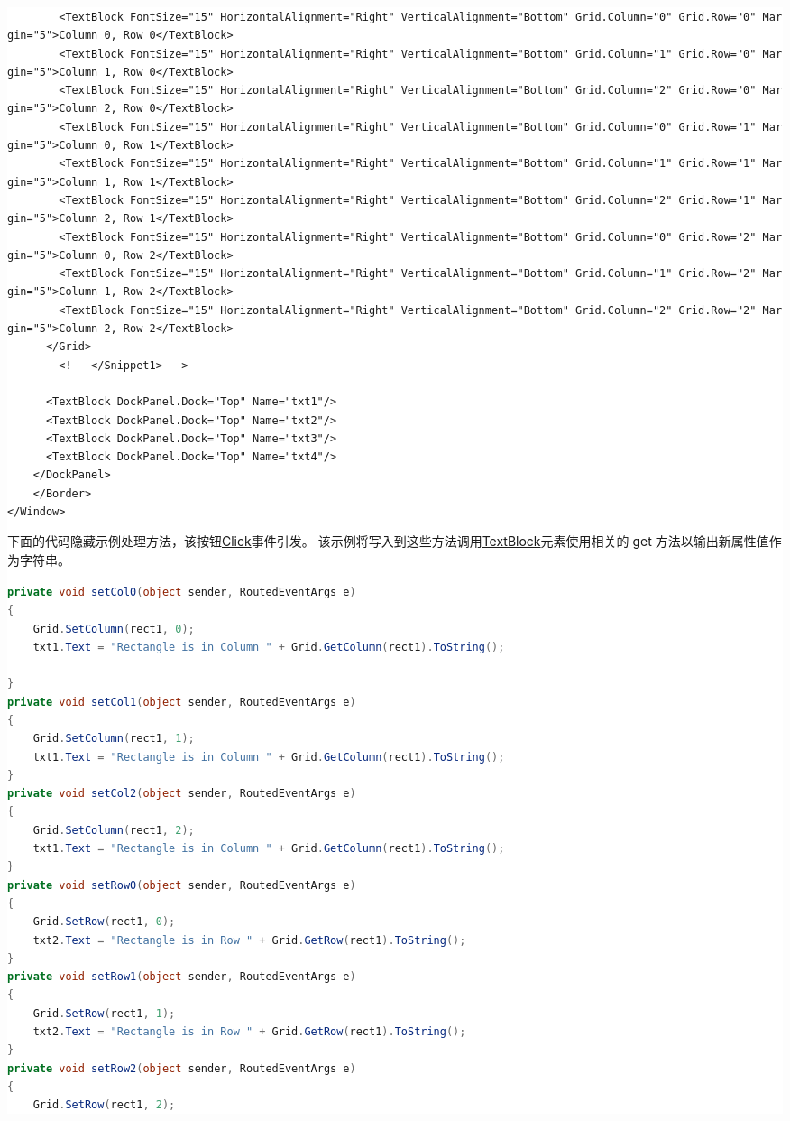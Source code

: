 ```xaml
        <TextBlock FontSize="15" HorizontalAlignment="Right" VerticalAlignment="Bottom" Grid.Column="0" Grid.Row="0" Margin="5">Column 0, Row 0</TextBlock>
        <TextBlock FontSize="15" HorizontalAlignment="Right" VerticalAlignment="Bottom" Grid.Column="1" Grid.Row="0" Margin="5">Column 1, Row 0</TextBlock>
        <TextBlock FontSize="15" HorizontalAlignment="Right" VerticalAlignment="Bottom" Grid.Column="2" Grid.Row="0" Margin="5">Column 2, Row 0</TextBlock>
        <TextBlock FontSize="15" HorizontalAlignment="Right" VerticalAlignment="Bottom" Grid.Column="0" Grid.Row="1" Margin="5">Column 0, Row 1</TextBlock>
        <TextBlock FontSize="15" HorizontalAlignment="Right" VerticalAlignment="Bottom" Grid.Column="1" Grid.Row="1" Margin="5">Column 1, Row 1</TextBlock>
        <TextBlock FontSize="15" HorizontalAlignment="Right" VerticalAlignment="Bottom" Grid.Column="2" Grid.Row="1" Margin="5">Column 2, Row 1</TextBlock>
        <TextBlock FontSize="15" HorizontalAlignment="Right" VerticalAlignment="Bottom" Grid.Column="0" Grid.Row="2" Margin="5">Column 0, Row 2</TextBlock>
        <TextBlock FontSize="15" HorizontalAlignment="Right" VerticalAlignment="Bottom" Grid.Column="1" Grid.Row="2" Margin="5">Column 1, Row 2</TextBlock>
        <TextBlock FontSize="15" HorizontalAlignment="Right" VerticalAlignment="Bottom" Grid.Column="2" Grid.Row="2" Margin="5">Column 2, Row 2</TextBlock>
      </Grid>
        <!-- </Snippet1> -->

      <TextBlock DockPanel.Dock="Top" Name="txt1"/>
      <TextBlock DockPanel.Dock="Top" Name="txt2"/>
      <TextBlock DockPanel.Dock="Top" Name="txt3"/>
      <TextBlock DockPanel.Dock="Top" Name="txt4"/>
    </DockPanel>
    </Border>	
</Window>
```

下面的代码隐藏示例处理方法，该按钮[Click](https://docs.microsoft.com/zh-cn/dotnet/api/system.windows.controls.primitives.buttonbase.click)事件引发。 该示例将写入到这些方法调用[TextBlock](https://docs.microsoft.com/zh-cn/dotnet/api/system.windows.controls.textblock)元素使用相关的 get 方法以输出新属性值作为字符串。

```csharp
private void setCol0(object sender, RoutedEventArgs e) 
{
    Grid.SetColumn(rect1, 0);
    txt1.Text = "Rectangle is in Column " + Grid.GetColumn(rect1).ToString();

}
private void setCol1(object sender, RoutedEventArgs e)
{
    Grid.SetColumn(rect1, 1);
    txt1.Text = "Rectangle is in Column " + Grid.GetColumn(rect1).ToString();
}
private void setCol2(object sender, RoutedEventArgs e)
{
    Grid.SetColumn(rect1, 2);
    txt1.Text = "Rectangle is in Column " + Grid.GetColumn(rect1).ToString();
}
private void setRow0(object sender, RoutedEventArgs e)
{
    Grid.SetRow(rect1, 0);
    txt2.Text = "Rectangle is in Row " + Grid.GetRow(rect1).ToString();
}
private void setRow1(object sender, RoutedEventArgs e)
{
    Grid.SetRow(rect1, 1);
    txt2.Text = "Rectangle is in Row " + Grid.GetRow(rect1).ToString();
}
private void setRow2(object sender, RoutedEventArgs e)
{
    Grid.SetRow(rect1, 2);
```